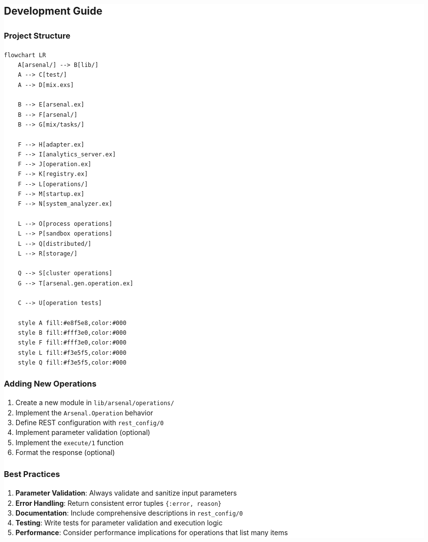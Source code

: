 ## Development Guide

### Project Structure

```mermaid
flowchart LR
    A[arsenal/] --> B[lib/]
    A --> C[test/]
    A --> D[mix.exs]
    
    B --> E[arsenal.ex]
    B --> F[arsenal/]
    B --> G[mix/tasks/]
    
    F --> H[adapter.ex]
    F --> I[analytics_server.ex]
    F --> J[operation.ex]
    F --> K[registry.ex]
    F --> L[operations/]
    F --> M[startup.ex]
    F --> N[system_analyzer.ex]
    
    L --> O[process operations]
    L --> P[sandbox operations]
    L --> Q[distributed/]
    L --> R[storage/]
    
    Q --> S[cluster operations]
    G --> T[arsenal.gen.operation.ex]
    
    C --> U[operation tests]
    
    style A fill:#e8f5e8,color:#000
    style B fill:#fff3e0,color:#000
    style F fill:#fff3e0,color:#000
    style L fill:#f3e5f5,color:#000
    style Q fill:#f3e5f5,color:#000
```

### Adding New Operations

1. Create a new module in `lib/arsenal/operations/`
2. Implement the `Arsenal.Operation` behavior
3. Define REST configuration with `rest_config/0`
4. Implement parameter validation (optional)
5. Implement the `execute/1` function
6. Format the response (optional)

### Best Practices

1. **Parameter Validation**: Always validate and sanitize input parameters
2. **Error Handling**: Return consistent error tuples `{:error, reason}`
3. **Documentation**: Include comprehensive descriptions in `rest_config/0`
4. **Testing**: Write tests for parameter validation and execution logic
5. **Performance**: Consider performance implications for operations that list many items
